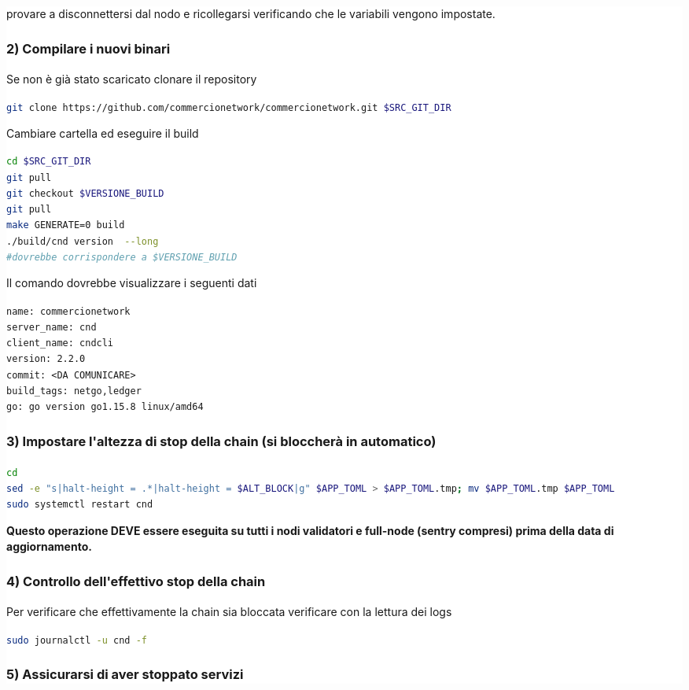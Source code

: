 provare a disconnettersi dal nodo e ricollegarsi verificando che le variabili vengono impostate.

### 2) Compilare i nuovi binari

Se non è già stato scaricato clonare il repository

```bash
git clone https://github.com/commercionetwork/commercionetwork.git $SRC_GIT_DIR
```

Cambiare cartella ed eseguire il build

```bash
cd $SRC_GIT_DIR
git pull
git checkout $VERSIONE_BUILD
git pull
make GENERATE=0 build
./build/cnd version  --long
#dovrebbe corrispondere a $VERSIONE_BUILD
```
Il comando dovrebbe visualizzare i seguenti dati
```
name: commercionetwork
server_name: cnd
client_name: cndcli
version: 2.2.0
commit: <DA COMUNICARE>
build_tags: netgo,ledger
go: go version go1.15.8 linux/amd64
```


### 3) Impostare l'altezza di stop della chain (si bloccherà in automatico)

```bash
cd
sed -e "s|halt-height = .*|halt-height = $ALT_BLOCK|g" $APP_TOML > $APP_TOML.tmp; mv $APP_TOML.tmp $APP_TOML
sudo systemctl restart cnd
```

**Questo operazione DEVE essere eseguita su tutti i nodi validatori e full-node (sentry compresi) prima della data di aggiornamento.**


### 4) Controllo dell'effettivo stop della chain 

Per verificare che effettivamente la chain sia bloccata verificare con la lettura dei logs    

```bash
sudo journalctl -u cnd -f
```

### 5) Assicurarsi di aver stoppato servizi
